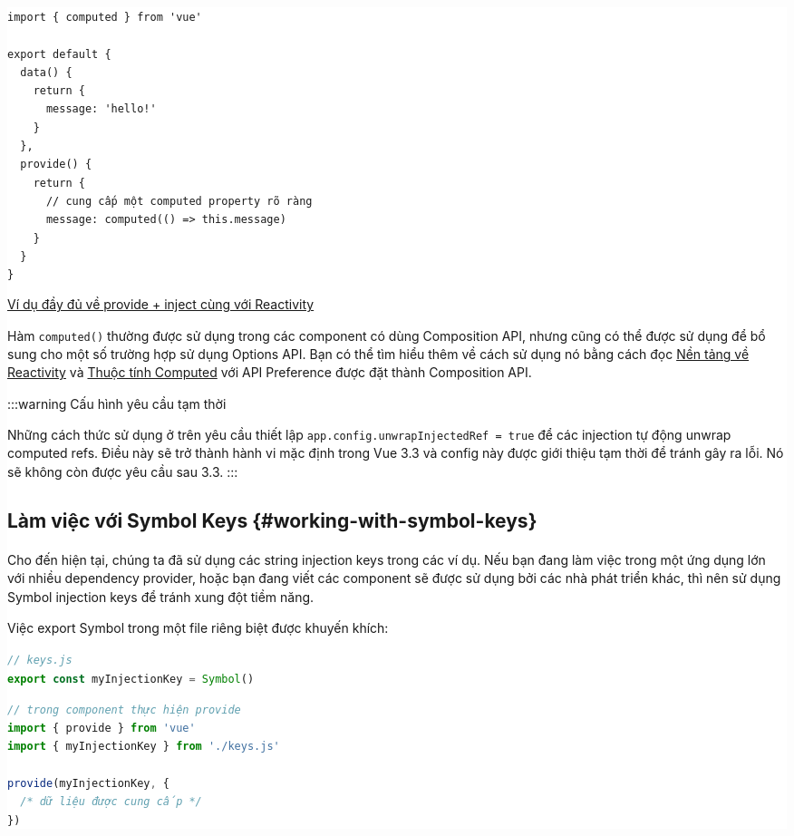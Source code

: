 ```js{10}
import { computed } from 'vue'

export default {
  data() {
    return {
      message: 'hello!'
    }
  },
  provide() {
    return {
      // cung cấp một computed property rõ ràng
      message: computed(() => this.message)
    }
  }
}
```

[Ví dụ đầy đủ về provide + inject cùng với Reactivity](https://play.vuejs.org/#eNqNUctqwzAQ/JVFFyeQxnfjBEoPPfULqh6EtYlV9EKWTcH43ytZtmPTQA0CsdqZ2dlRT16tPXctkoKUTeWE9VeqhbLGeXirheRwc0ZBds7HKkKzBdBDZZRtPXIYJlzqU40/I4LjjbUyIKmGEWw0at8UgZrUh1PscObZ4ZhQAA596/RcAShsGnbHArIapTRBP74O8Up060wnOO5QmP0eAvZyBV+L5jw1j2tZqsMp8yWRUHhUVjKPoQIohQ460L0ow1FeKJlEKEnttFweijJfiORElhCf5f3umObb0B9PU/I7kk17PJj7FloN/2t7a2Pj/Zkdob+x8gV8ZlMs2de/8+14AXwkBngD9zgVqjg2rNXPvwjD+EdlHilrn8MvtvD1+Q==)

Hàm `computed()` thường được sử dụng trong các component có dùng Composition API, nhưng cũng có thể được sử dụng để bổ sung cho một số trường hợp sử dụng Options API. Bạn có thể tìm hiểu thêm về cách sử dụng nó bằng cách đọc [Nền tảng về Reactivity](/guide/essentials/reactivity-fundamentals) và [Thuộc tính Computed](/guide/essentials/computed) với API Preference được đặt thành Composition API.

:::warning Cấu hình yêu cầu tạm thời

Những cách thức sử dụng ở trên yêu cầu thiết lập `app.config.unwrapInjectedRef = true` để các injection tự động unwrap computed refs. Điều này sẽ trở thành hành vi mặc định trong Vue 3.3 và config này được giới thiệu tạm thời để tránh gây ra lỗi. Nó sẽ không còn được yêu cầu sau 3.3.
:::

</div>

## Làm việc với Symbol Keys {#working-with-symbol-keys}

Cho đến hiện tại, chúng ta đã sử dụng các string injection keys trong các ví dụ. Nếu bạn đang làm việc trong một ứng dụng lớn với nhiều dependency provider, hoặc bạn đang viết các component sẽ được sử dụng bởi các nhà phát triển khác, thì nên sử dụng Symbol injection keys để tránh xung đột tiềm năng.

Việc export Symbol trong một file riêng biệt được khuyến khích:

```js
// keys.js
export const myInjectionKey = Symbol()
```

<div class="composition-api">

```js
// trong component thực hiện provide
import { provide } from 'vue'
import { myInjectionKey } from './keys.js'

provide(myInjectionKey, {
  /* dữ liệu được cung cấp */
})
```
